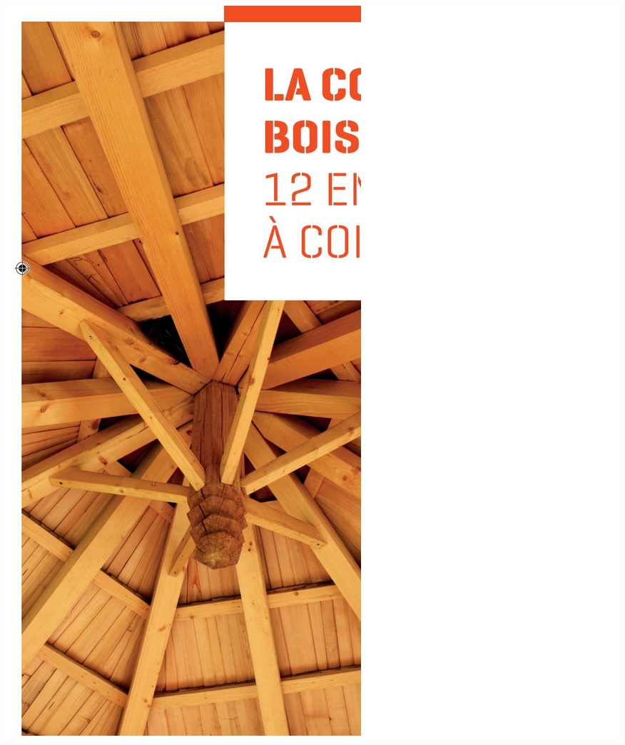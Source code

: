 ![](<images/Parois opaques - La construction bois - 12 enseignements à connaître/_page_0_Picture_4.jpeg>)
